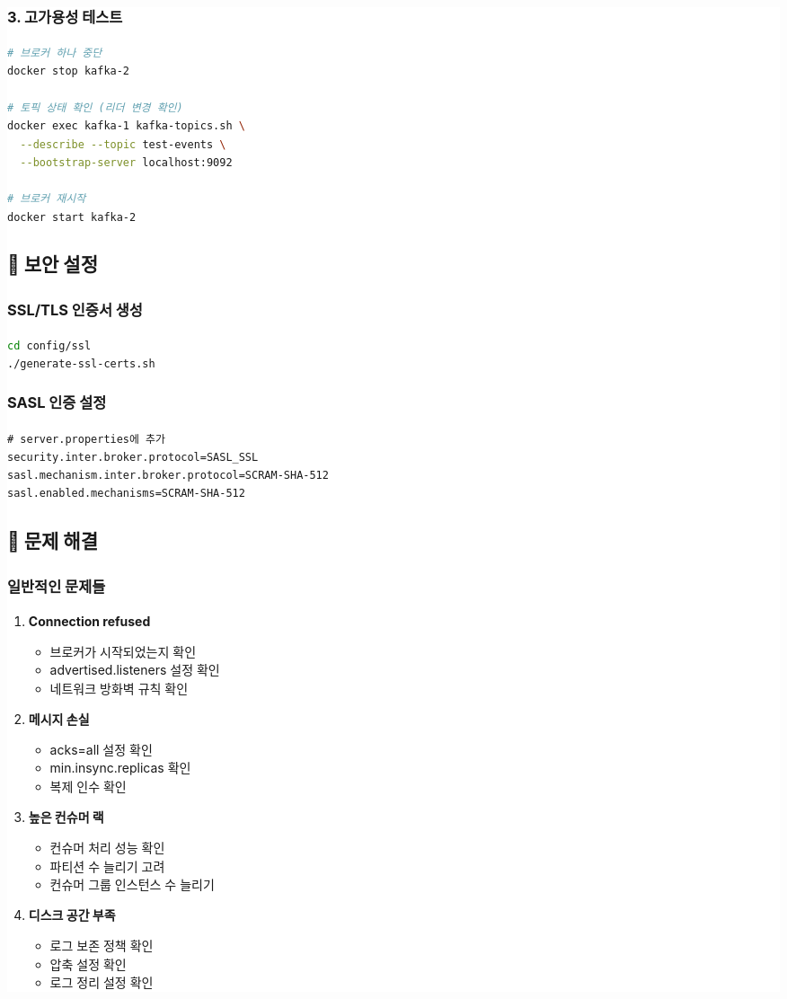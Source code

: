 ### 3. 고가용성 테스트
```bash
# 브로커 하나 중단
docker stop kafka-2

# 토픽 상태 확인 (리더 변경 확인)
docker exec kafka-1 kafka-topics.sh \
  --describe --topic test-events \
  --bootstrap-server localhost:9092

# 브로커 재시작
docker start kafka-2
```

## 🔐 보안 설정

### SSL/TLS 인증서 생성
```bash
cd config/ssl
./generate-ssl-certs.sh
```

### SASL 인증 설정
```properties
# server.properties에 추가
security.inter.broker.protocol=SASL_SSL
sasl.mechanism.inter.broker.protocol=SCRAM-SHA-512
sasl.enabled.mechanisms=SCRAM-SHA-512
```

## 🔧 문제 해결

### 일반적인 문제들

1. **Connection refused**
   - 브로커가 시작되었는지 확인
   - advertised.listeners 설정 확인
   - 네트워크 방화벽 규칙 확인

2. **메시지 손실**
   - acks=all 설정 확인
   - min.insync.replicas 확인
   - 복제 인수 확인

3. **높은 컨슈머 랙**
   - 컨슈머 처리 성능 확인
   - 파티션 수 늘리기 고려
   - 컨슈머 그룹 인스턴스 수 늘리기

4. **디스크 공간 부족**
   - 로그 보존 정책 확인
   - 압축 설정 확인
   - 로그 정리 설정 확인
